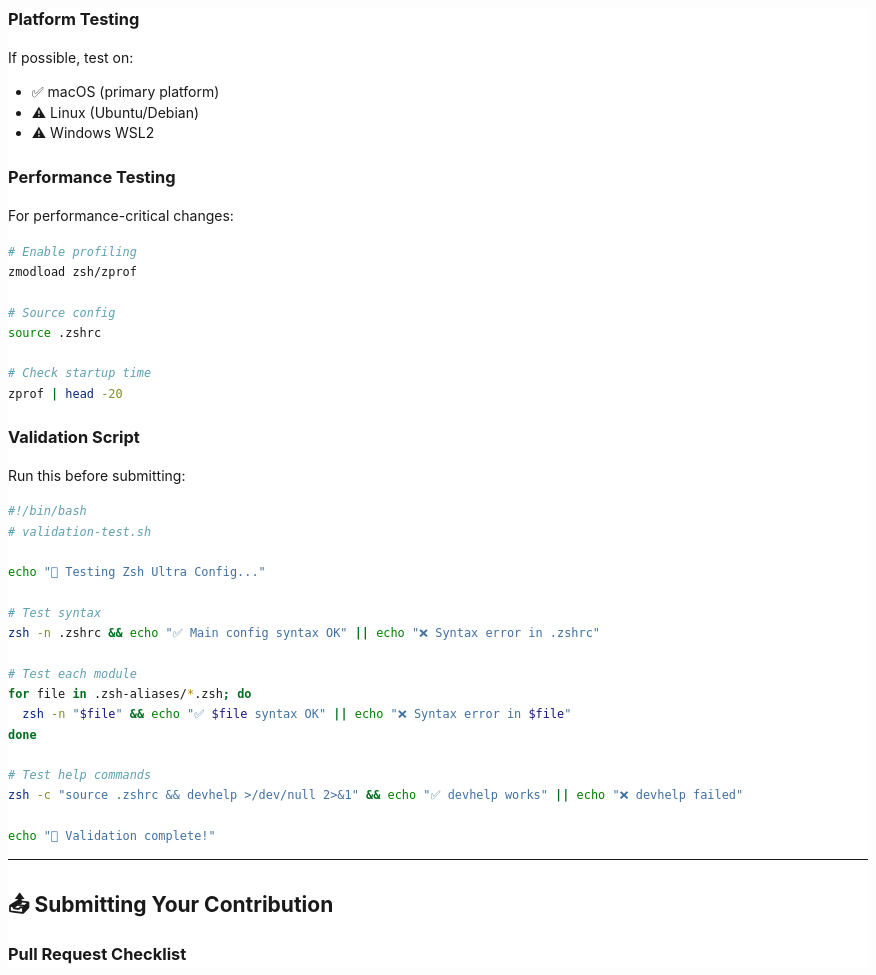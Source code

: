 ### Platform Testing

If possible, test on:
- ✅ macOS (primary platform)
- ⚠️ Linux (Ubuntu/Debian)
- ⚠️ Windows WSL2

### Performance Testing

For performance-critical changes:

```bash
# Enable profiling
zmodload zsh/zprof

# Source config
source .zshrc

# Check startup time
zprof | head -20
```

### Validation Script

Run this before submitting:

```bash
#!/bin/bash
# validation-test.sh

echo "🧪 Testing Zsh Ultra Config..."

# Test syntax
zsh -n .zshrc && echo "✅ Main config syntax OK" || echo "❌ Syntax error in .zshrc"

# Test each module
for file in .zsh-aliases/*.zsh; do
  zsh -n "$file" && echo "✅ $file syntax OK" || echo "❌ Syntax error in $file"
done

# Test help commands
zsh -c "source .zshrc && devhelp >/dev/null 2>&1" && echo "✅ devhelp works" || echo "❌ devhelp failed"

echo "🎉 Validation complete!"
```

---

## 📤 Submitting Your Contribution

### Pull Request Checklist
